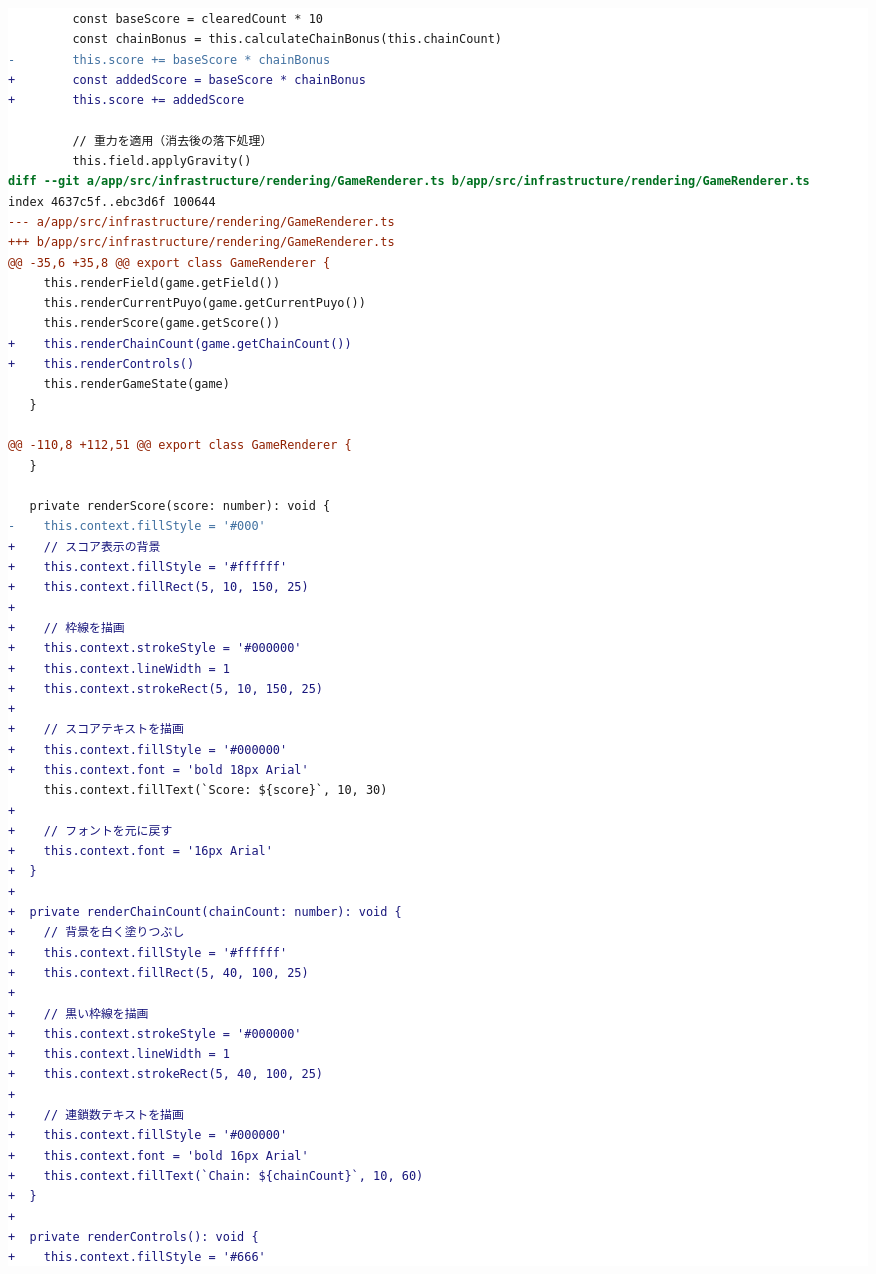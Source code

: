 ```diff
         const baseScore = clearedCount * 10
         const chainBonus = this.calculateChainBonus(this.chainCount)
-        this.score += baseScore * chainBonus
+        const addedScore = baseScore * chainBonus
+        this.score += addedScore
 
         // 重力を適用（消去後の落下処理）
         this.field.applyGravity()
diff --git a/app/src/infrastructure/rendering/GameRenderer.ts b/app/src/infrastructure/rendering/GameRenderer.ts
index 4637c5f..ebc3d6f 100644
--- a/app/src/infrastructure/rendering/GameRenderer.ts
+++ b/app/src/infrastructure/rendering/GameRenderer.ts
@@ -35,6 +35,8 @@ export class GameRenderer {
     this.renderField(game.getField())
     this.renderCurrentPuyo(game.getCurrentPuyo())
     this.renderScore(game.getScore())
+    this.renderChainCount(game.getChainCount())
+    this.renderControls()
     this.renderGameState(game)
   }
 
@@ -110,8 +112,51 @@ export class GameRenderer {
   }
 
   private renderScore(score: number): void {
-    this.context.fillStyle = '#000'
+    // スコア表示の背景
+    this.context.fillStyle = '#ffffff'
+    this.context.fillRect(5, 10, 150, 25)
+
+    // 枠線を描画
+    this.context.strokeStyle = '#000000'
+    this.context.lineWidth = 1
+    this.context.strokeRect(5, 10, 150, 25)
+
+    // スコアテキストを描画
+    this.context.fillStyle = '#000000'
+    this.context.font = 'bold 18px Arial'
     this.context.fillText(`Score: ${score}`, 10, 30)
+
+    // フォントを元に戻す
+    this.context.font = '16px Arial'
+  }
+
+  private renderChainCount(chainCount: number): void {
+    // 背景を白く塗りつぶし
+    this.context.fillStyle = '#ffffff'
+    this.context.fillRect(5, 40, 100, 25)
+
+    // 黒い枠線を描画
+    this.context.strokeStyle = '#000000'
+    this.context.lineWidth = 1
+    this.context.strokeRect(5, 40, 100, 25)
+
+    // 連鎖数テキストを描画
+    this.context.fillStyle = '#000000'
+    this.context.font = 'bold 16px Arial'
+    this.context.fillText(`Chain: ${chainCount}`, 10, 60)
+  }
+
+  private renderControls(): void {
+    this.context.fillStyle = '#666'
```